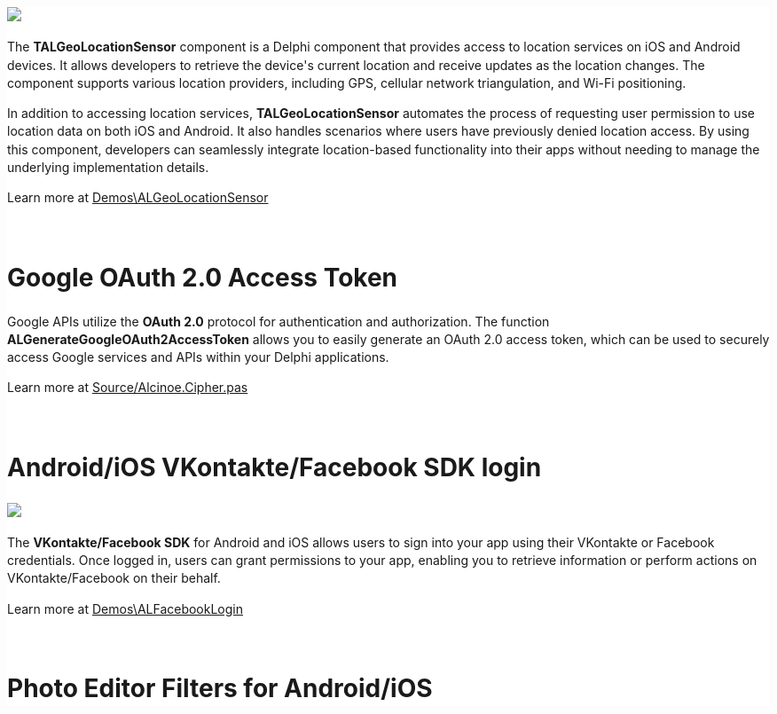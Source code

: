 <img src="https://github.com/MagicFoundation/Alcinoe/blob/master/References/DocImages/geopositioning.webp?raw=true" width="540" style="width:540px;"/>

The **TALGeoLocationSensor** component is a Delphi component that 
provides access to location services on iOS and Android devices. 
It allows developers to retrieve the device's current location 
and receive updates as the location changes. The component supports 
various location providers, including GPS, cellular network 
triangulation, and Wi-Fi positioning.

In addition to accessing location services, **TALGeoLocationSensor** 
automates the process of requesting user permission to use location 
data on both iOS and Android. It also handles scenarios where users 
have previously denied location access. By using this component, 
developers can seamlessly integrate location-based functionality 
into their apps without needing to manage the underlying 
implementation details.

Learn more at [Demos\ALGeoLocationSensor](https://github.com/MagicFoundation/Alcinoe/tree/master/Demos/ALGeoLocationSensor)
<br/>
<br/>
  

Google OAuth 2.0 Access Token
=============================

Google APIs utilize the **OAuth 2.0** protocol for authentication 
and authorization. The function **ALGenerateGoogleOAuth2AccessToken** 
allows you to easily generate an OAuth 2.0 access token, which 
can be used to securely access Google services and APIs within 
your Delphi applications.

Learn more at [Source/Alcinoe.Cipher.pas](https://github.com/MagicFoundation/Alcinoe/tree/master/Source/Alcinoe.Cipher.pas) 
<br/>
<br/>
  

Android/iOS VKontakte/Facebook SDK login
========================================

<img src="https://github.com/MagicFoundation/Alcinoe/blob/master/References/DocImages/facebooklogin.jpg?raw=true" width="540" style="width:540px;"/>

The **VKontakte/Facebook SDK** for Android and iOS allows users 
to sign into your app using their VKontakte or Facebook credentials. 
Once logged in, users can grant permissions to your app, enabling you 
to retrieve information or perform actions on VKontakte/Facebook 
on their behalf.

Learn more at [Demos\ALFacebookLogin](https://github.com/MagicFoundation/Alcinoe/tree/master/Demos/ALFacebookLogin)
<br/>
<br/>


Photo Editor Filters for Android/iOS
====================================
